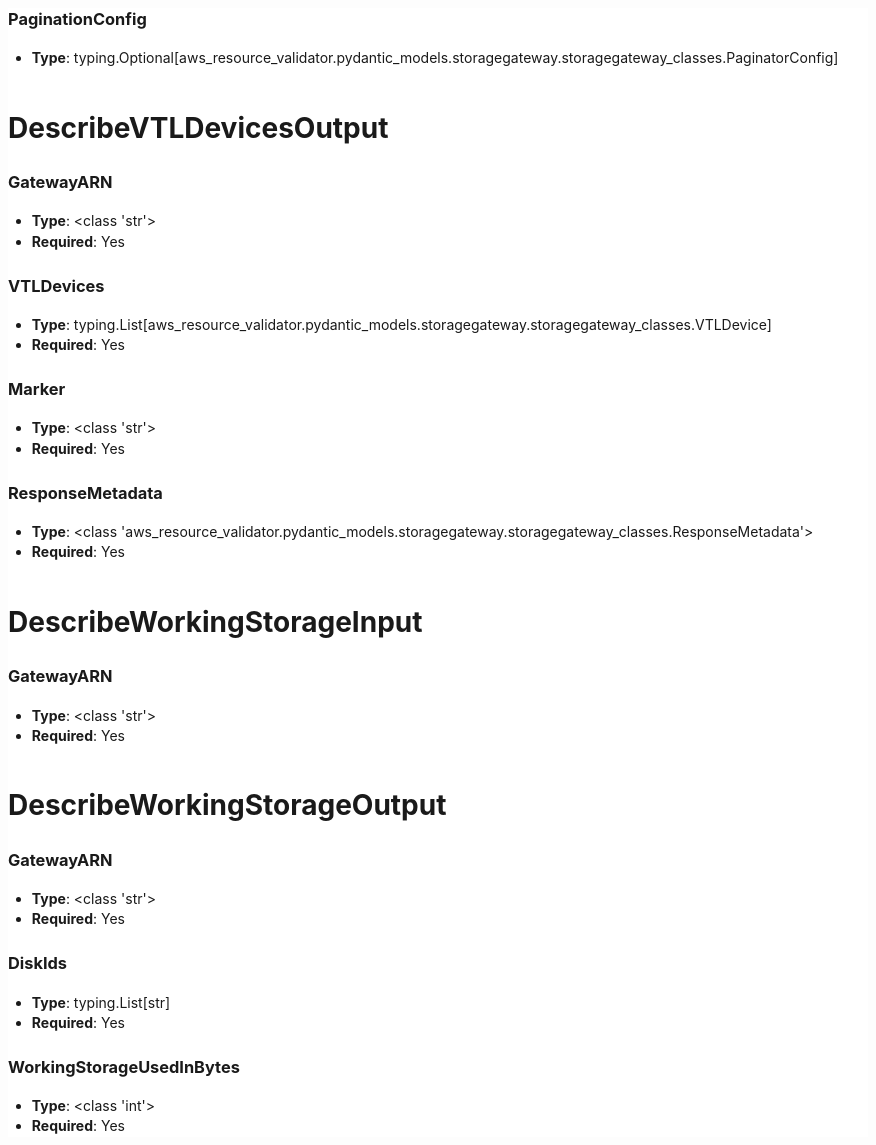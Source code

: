 ### PaginationConfig
- **Type**: typing.Optional[aws_resource_validator.pydantic_models.storagegateway.storagegateway_classes.PaginatorConfig]


# DescribeVTLDevicesOutput

### GatewayARN
- **Type**: <class 'str'>
- **Required**: Yes

### VTLDevices
- **Type**: typing.List[aws_resource_validator.pydantic_models.storagegateway.storagegateway_classes.VTLDevice]
- **Required**: Yes

### Marker
- **Type**: <class 'str'>
- **Required**: Yes

### ResponseMetadata
- **Type**: <class 'aws_resource_validator.pydantic_models.storagegateway.storagegateway_classes.ResponseMetadata'>
- **Required**: Yes


# DescribeWorkingStorageInput

### GatewayARN
- **Type**: <class 'str'>
- **Required**: Yes


# DescribeWorkingStorageOutput

### GatewayARN
- **Type**: <class 'str'>
- **Required**: Yes

### DiskIds
- **Type**: typing.List[str]
- **Required**: Yes

### WorkingStorageUsedInBytes
- **Type**: <class 'int'>
- **Required**: Yes
